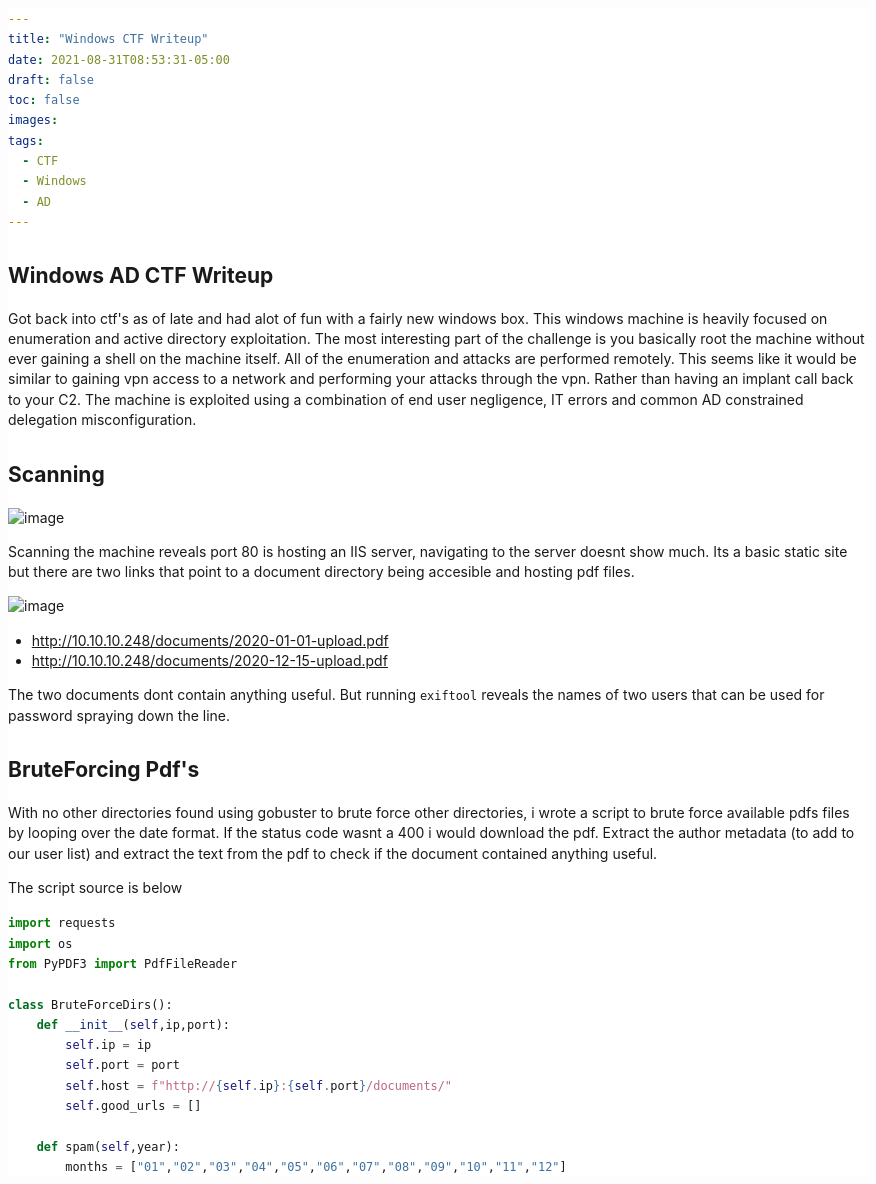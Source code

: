```yaml
---
title: "Windows CTF Writeup"
date: 2021-08-31T08:53:31-05:00
draft: false
toc: false
images:
tags:
  - CTF
  - Windows
  - AD
---
```


## Windows AD CTF Writeup
Got back into ctf's as of late and had alot of fun with a fairly new windows box. This windows machine is heavily focused on enumeration and active directory exploitation. The most interesting part of the challenge is you basically root the machine without ever gaining a shell on the machine itself. All of the enumeration and attacks are performed remotely. This seems like it would be similar to gaining vpn access to a network and performing your attacks through the vpn. Rather than having an implant call back to your C2. The machine is exploited using a combination of end user negligence, IT errors and common AD constrained delegation misconfiguration.


## Scanning

![image](https://user-images.githubusercontent.com/42878263/131617401-510c60b2-32d3-42a0-a19f-8803bee5fd9f.png)


Scanning the machine reveals port 80 is hosting an IIS server, navigating to the server doesnt show much. Its a basic static site but there are two links that point to a document directory being accesible and hosting pdf files.

![image](https://user-images.githubusercontent.com/42878263/131617654-d841c4a8-1de0-4597-8162-e17094ea55bd.png)

* http://10.10.10.248/documents/2020-01-01-upload.pdf
* http://10.10.10.248/documents/2020-12-15-upload.pdf

The two documents dont contain anything useful. But running `exiftool` reveals the names of two users that can be used for password spraying down the line.


## BruteForcing Pdf's
With no other directories found using gobuster to brute force other directories, i wrote a script to brute force available pdfs files by looping over the date format. If the status code wasnt a 400 i would download the pdf. Extract the author metadata (to add to our user list) and extract the text from the pdf to check if the document contained anything useful.

The script source is below

```python
import requests
import os
from PyPDF3 import PdfFileReader

class BruteForceDirs():
    def __init__(self,ip,port):
        self.ip = ip
        self.port = port
        self.host = f"http://{self.ip}:{self.port}/documents/"
        self.good_urls = []

    def spam(self,year):
        months = ["01","02","03","04","05","06","07","08","09","10","11","12"]
```